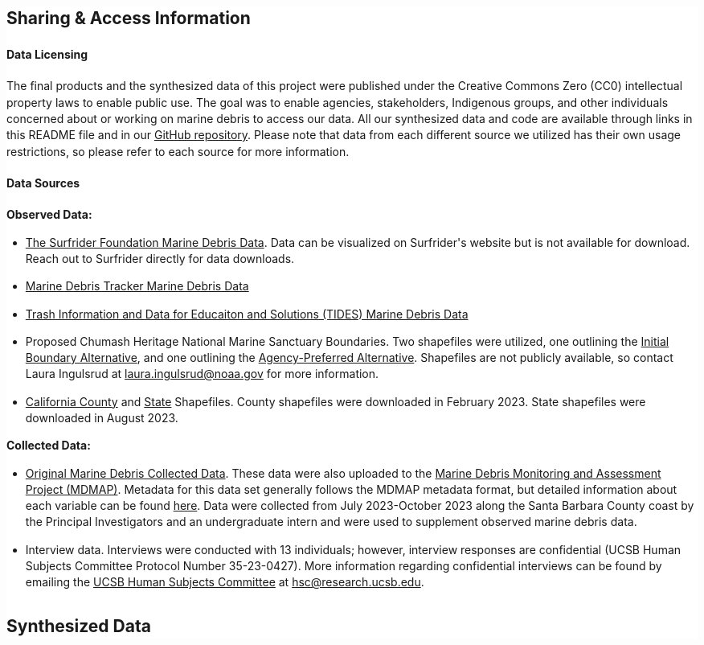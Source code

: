 ## **Sharing & Access Information**

#### Data Licensing 

The final products and the synthesized data of this project were published under the Creative Commons Zero (CC0) intellectual property laws to enable public use. The goal was to enable agencies, stakeholders, Indigenous groups, and other individuals concerned about or working on marine debris to access our data. All our synthesized data and code are available through links in this README file and in our [GitHub repository](https://github.com/WasteFreeWaves/assessing_marine_debris). Please note that data from each different source we utilized has their own usage restrictions, so please refer to each source for more information. 

#### Data Sources

**Observed Data:**

-   [The Surfrider Foundation Marine Debris Data](https://cleanups.surfrider.org/results/). Data can be visualized on Surfrider's website but is not available for download. Reach out to Surfrider directly for data downloads. 

-   [Marine Debris Tracker Marine Debris Data](https://debristracker.org/data)

-   [Trash Information and Data for Educaiton and Solutions (TIDES) Marine Debris  Data](https://www.coastalcleanupdata.org/reports)

-   Proposed Chumash Heritage National Marine Sanctuary Boundaries. Two shapefiles were utilized, one outlining the [Initial Boundary Alternative](https://nmssanctuaries.blob.core.windows.net/sanctuaries-prod/media/chumash/2023-chnms-boundary-alternative-maps.pdf), and one outlining the [Agency-Preferred Alternative](https://nmssanctuaries.blob.core.windows.net/sanctuaries-prod/media/chumash/2023-chnms-boundary-alternative-maps.pdf). Shapefiles are not publicly available, so contact Laura Ingulsrud at [laura.ingulsrud\@noaa.gov](mailto:laura.ingulsrud@noaa.gov) for more information. 

-   [California County](https://data.ca.gov/dataset/ca-geographic-boundaries/resource/b0007416-a325-4777-9295-368ea6b710e6?inner_span=True) and [State](https://data.ca.gov/dataset/ca-geographic-boundaries/resource/3db1e426-fb51-44f5-82d5-a54d7c6e188b) Shapefiles. County shapefiles were downloaded in February 2023. State shapefiles were downloaded in August 2023. 


**Collected Data:**

-   [Original Marine Debris Collected Data](WorkingData/fieldwork_data.csv). 
    These data were also uploaded to the [Marine Debris Monitoring and Assessment Project         (MDMAP)](https://mdmap.orr.noaa.gov/). Metadata for this data set generally follows the 
    MDMAP metadata format, but detailed information about each variable can be found 
    [here](WorkingData/fieldwork_metadata.csv). Data were collected from July 2023-October 
    2023 along the Santa Barbara County coast by the Principal Investigators and an 
    undergraduate intern and were used to supplement observed marine debris data.
    
-   Interview data. Interviews were conducted with 13 individuals; however, interview responses are confidential (UCSB Human Subjects Committee Protocol Number 35-23-0427). More information regarding confidential interviews can be found by emailing the [UCSB Human Subjects Committee](https://www.research.ucsb.edu/human-subjects/about) at                       [hsc@research.ucsb.edu](mailto:hsc@research.ucsb.edu). 
    
## **Synthesized Data** 
